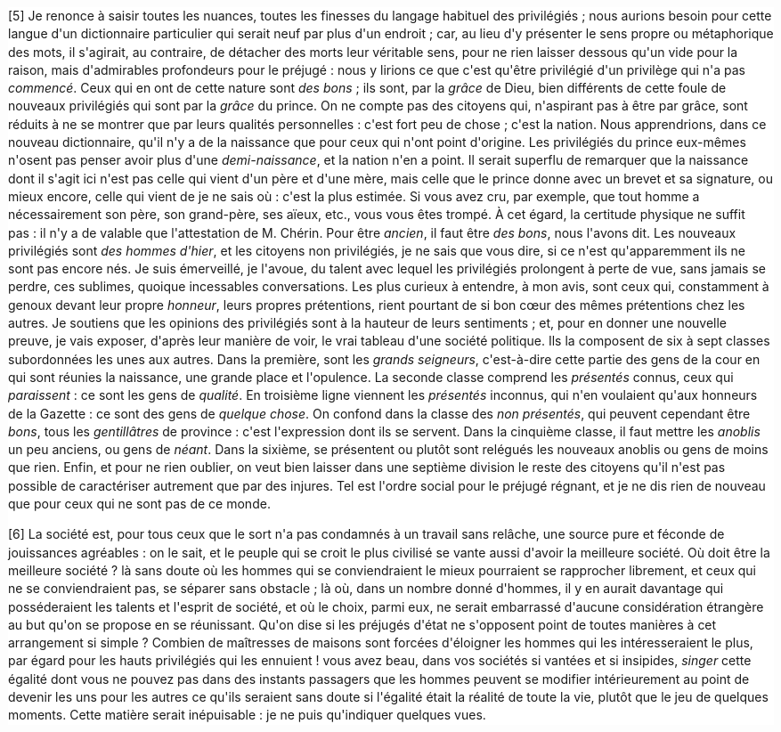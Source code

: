 [5] Je renonce à saisir toutes les nuances, toutes les finesses du langage habituel des privilégiés ; nous aurions besoin pour cette langue d'un dictionnaire particulier qui serait neuf par plus d'un endroit ; car, au lieu d'y présenter le sens propre ou métaphorique des mots, il s'agirait, au contraire, de détacher des morts leur véritable sens, pour ne rien laisser dessous qu'un vide pour la raison, mais d'admirables profondeurs pour le préjugé : nous y lirions ce que c'est qu'être privilégié d'un privilège qui n'a pas *commencé*. Ceux qui en ont de cette nature sont *des bons* ; ils sont, par la *grâce* de Dieu, bien différents de cette foule de nouveaux privilégiés qui sont par la *grâce* du prince. On ne compte pas des citoyens qui, n'aspirant pas à être par grâce, sont réduits à ne se montrer que par leurs qualités personnelles : c'est fort peu de chose ; c'est la nation. Nous apprendrions, dans ce nouveau dictionnaire, qu'il n'y a de la naissance que pour ceux qui n'ont point d'origine. Les privilégiés du prince eux-mêmes n'osent pas penser avoir plus d'une *demi-naissance*, et la nation n'en a point. Il serait superflu de remarquer que la naissance dont il s'agit ici n'est pas celle qui vient d'un père et d'une mère, mais celle que le prince donne avec un brevet et sa signature, ou mieux encore, celle qui vient de je ne sais où : c'est la plus estimée. Si vous avez cru, par exemple, que tout homme a nécessairement son père, son grand-père, ses aïeux, etc., vous vous êtes trompé. À cet égard, la certitude physique ne suffit pas : il n'y a de valable que l'attestation de M. Chérin. Pour être *ancien*, il faut être *des bons*, nous l'avons dit. Les nouveaux privilégiés sont *des hommes d'hier*, et les citoyens non privilégiés, je ne sais que vous dire, si ce n'est qu'apparemment ils ne sont pas encore nés. Je suis émerveillé, je l'avoue, du talent avec lequel les privilégiés prolongent à perte de vue, sans jamais se perdre, ces sublimes, quoique incessables conversations. Les plus curieux à entendre, à mon avis, sont ceux qui, constamment à genoux devant leur propre *honneur*, leurs propres prétentions, rient pourtant de si bon cœur des mêmes prétentions chez les autres. Je soutiens que les opinions des privilégiés sont à la hauteur de leurs sentiments ; et, pour en donner une nouvelle preuve, je vais exposer, d'après leur manière de voir, le vrai tableau d'une société politique. Ils la composent de six à sept classes subordonnées les unes aux autres. Dans la première, sont les *grands seigneurs*, c'est-à-dire cette partie des gens de la cour en qui sont réunies la naissance, une grande place et l'opulence. La seconde classe comprend les *présentés* connus, ceux qui *paraissent* : ce sont les gens de *qualité*. En troisième ligne viennent les *présentés* inconnus, qui n'en voulaient qu'aux honneurs de la Gazette : ce sont des gens de *quelque chose*. On confond dans la classe des *non présentés*, qui peuvent cependant être *bons*, tous les *gentillâtres* de province : c'est l'expression dont ils se servent. Dans la cinquième classe, il faut mettre les *anoblis* un peu anciens, ou gens de *néant*. Dans la sixième, se présentent ou plutôt sont relégués les nouveaux anoblis ou gens de moins que rien. Enfin, et pour ne rien oublier, on veut bien laisser dans une septième division le reste des citoyens qu'il n'est pas possible de caractériser autrement que par des injures. Tel est l'ordre social pour le préjugé régnant, et je ne dis rien de nouveau que pour ceux qui ne sont pas de ce monde.

[6] La société est, pour tous ceux que le sort n'a pas condamnés à un travail sans relâche, une source pure et féconde de jouissances agréables : on le sait, et le peuple qui se croit le plus civilisé se vante aussi d'avoir la meilleure société. Où doit être la meilleure société ? là sans doute où les hommes qui se conviendraient le mieux pourraient se rapprocher librement, et ceux qui ne se conviendraient pas, se séparer sans obstacle ; là où, dans un nombre donné d'hommes, il y en aurait davantage qui posséderaient les talents et l'esprit de société, et où le choix, parmi eux, ne serait embarrassé d'aucune considération étrangère au but qu'on se propose en se réunissant. Qu'on dise si les préjugés d'état ne s'opposent point de toutes manières à cet arrangement si simple ? Combien de maîtresses de maisons sont forcées d'éloigner les hommes qui les intéresseraient le plus, par égard pour les hauts privilégiés qui les ennuient ! vous avez beau, dans vos sociétés si vantées et si insipides, *singer* cette égalité dont vous ne pouvez pas dans des instants passagers que les hommes peuvent se modifier intérieurement au point de devenir les uns pour les autres ce qu'ils seraient sans doute si l'égalité était la réalité de toute la vie, plutôt que le jeu de quelques moments. Cette matière serait inépuisable : je ne puis qu'indiquer quelques vues.
